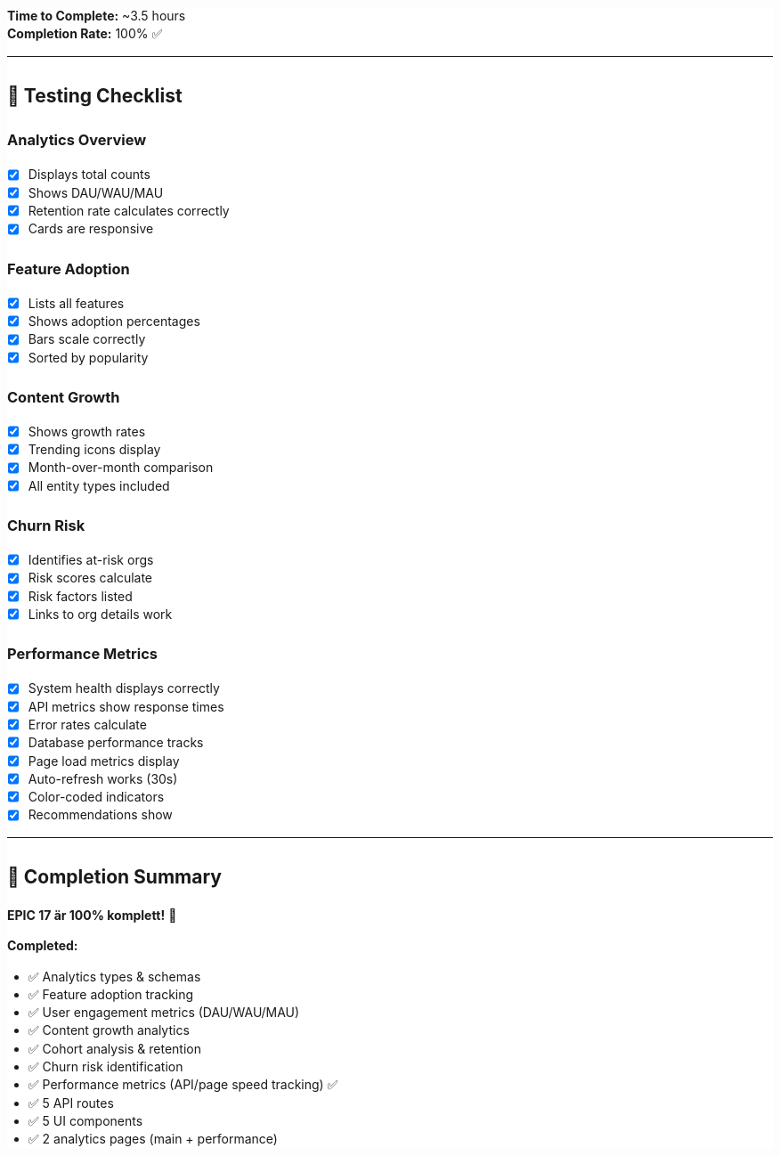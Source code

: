 **Time to Complete:** ~3.5 hours  
**Completion Rate:** 100% ✅

---

## 🧪 Testing Checklist

### Analytics Overview
- [x] Displays total counts
- [x] Shows DAU/WAU/MAU
- [x] Retention rate calculates correctly
- [x] Cards are responsive

### Feature Adoption
- [x] Lists all features
- [x] Shows adoption percentages
- [x] Bars scale correctly
- [x] Sorted by popularity

### Content Growth
- [x] Shows growth rates
- [x] Trending icons display
- [x] Month-over-month comparison
- [x] All entity types included

### Churn Risk
- [x] Identifies at-risk orgs
- [x] Risk scores calculate
- [x] Risk factors listed
- [x] Links to org details work

### Performance Metrics
- [x] System health displays correctly
- [x] API metrics show response times
- [x] Error rates calculate
- [x] Database performance tracks
- [x] Page load metrics display
- [x] Auto-refresh works (30s)
- [x] Color-coded indicators
- [x] Recommendations show

---

## 🎉 Completion Summary

**EPIC 17 är 100% komplett!** 🎉

**Completed:**
- ✅ Analytics types & schemas
- ✅ Feature adoption tracking
- ✅ User engagement metrics (DAU/WAU/MAU)
- ✅ Content growth analytics
- ✅ Cohort analysis & retention
- ✅ Churn risk identification
- ✅ Performance metrics (API/page speed tracking) ✅
- ✅ 5 API routes
- ✅ 5 UI components
- ✅ 2 analytics pages (main + performance)
